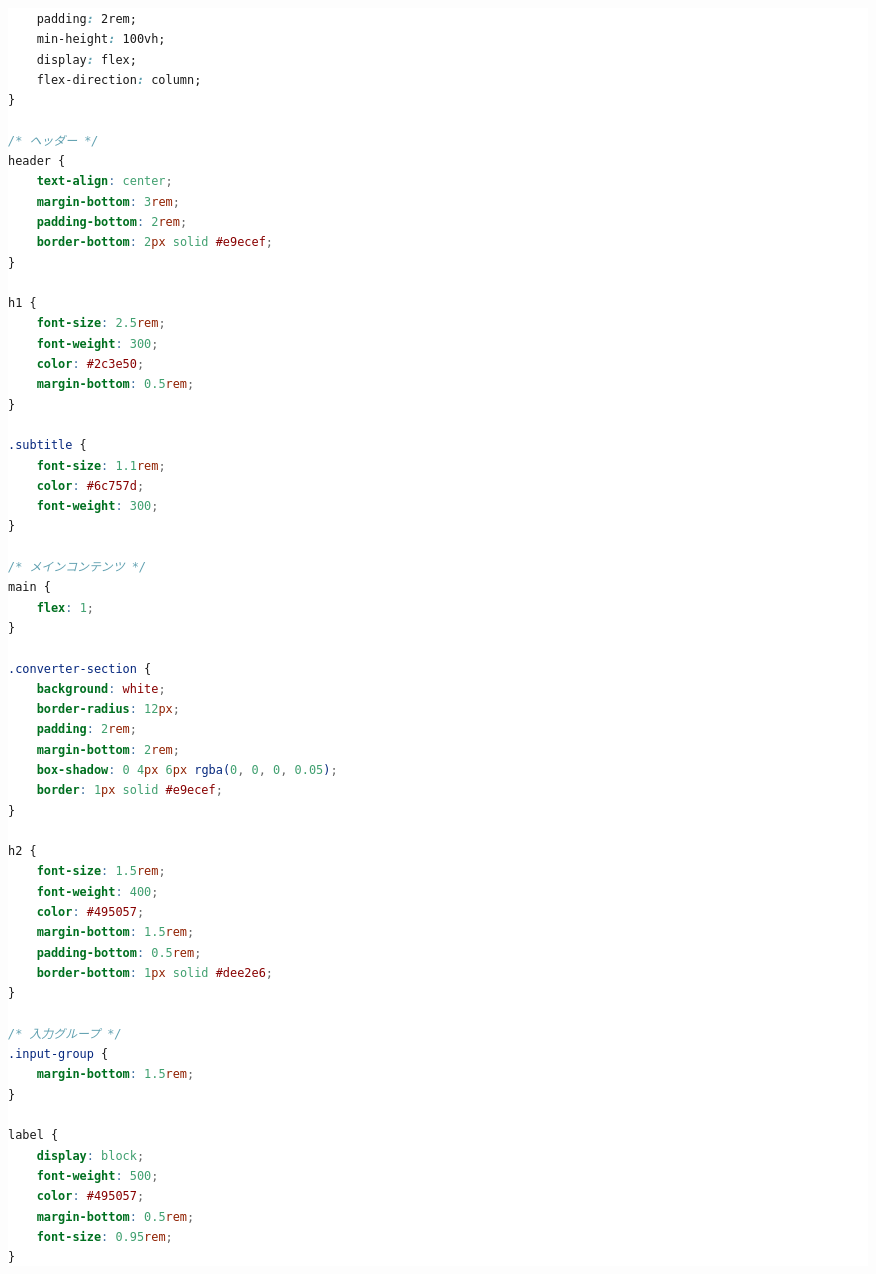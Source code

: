 ```css
    padding: 2rem;
    min-height: 100vh;
    display: flex;
    flex-direction: column;
}

/* ヘッダー */
header {
    text-align: center;
    margin-bottom: 3rem;
    padding-bottom: 2rem;
    border-bottom: 2px solid #e9ecef;
}

h1 {
    font-size: 2.5rem;
    font-weight: 300;
    color: #2c3e50;
    margin-bottom: 0.5rem;
}

.subtitle {
    font-size: 1.1rem;
    color: #6c757d;
    font-weight: 300;
}

/* メインコンテンツ */
main {
    flex: 1;
}

.converter-section {
    background: white;
    border-radius: 12px;
    padding: 2rem;
    margin-bottom: 2rem;
    box-shadow: 0 4px 6px rgba(0, 0, 0, 0.05);
    border: 1px solid #e9ecef;
}

h2 {
    font-size: 1.5rem;
    font-weight: 400;
    color: #495057;
    margin-bottom: 1.5rem;
    padding-bottom: 0.5rem;
    border-bottom: 1px solid #dee2e6;
}

/* 入力グループ */
.input-group {
    margin-bottom: 1.5rem;
}

label {
    display: block;
    font-weight: 500;
    color: #495057;
    margin-bottom: 0.5rem;
    font-size: 0.95rem;
}

```